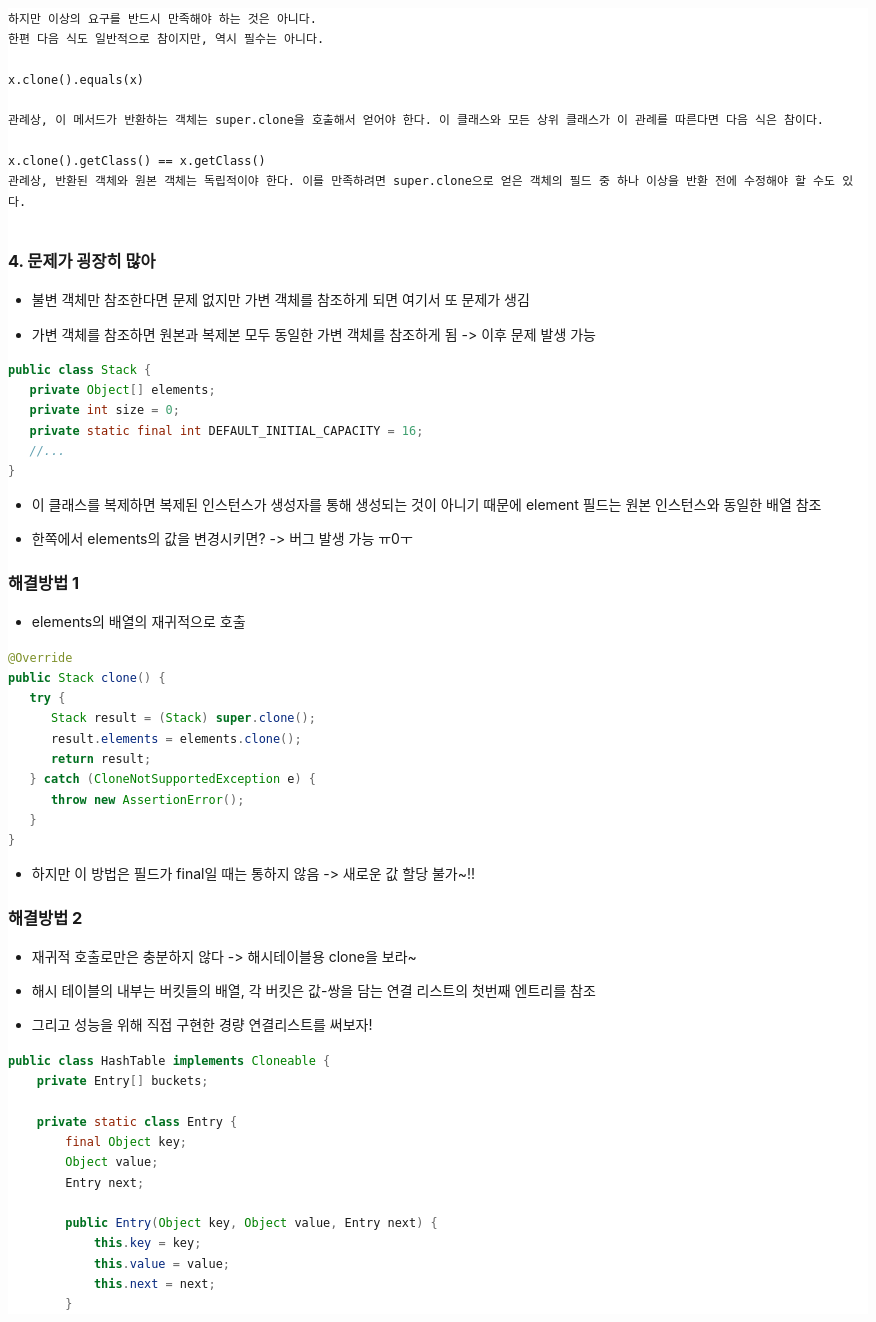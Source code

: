     하지만 이상의 요구를 반드시 만족해야 하는 것은 아니다.
    한편 다음 식도 일반적으로 참이지만, 역시 필수는 아니다.

    x.clone().equals(x)

    관례상, 이 메서드가 반환하는 객체는 super.clone을 호출해서 얻어야 한다. 이 클래스와 모든 상위 클래스가 이 관례를 따른다면 다음 식은 참이다.

    x.clone().getClass() == x.getClass()
    관례상, 반환된 객체와 원본 객체는 독립적이야 한다. 이를 만족하려면 super.clone으로 얻은 객체의 필드 중 하나 이상을 반환 전에 수정해야 할 수도 있다. 


#
### 4. 문제가 굉장히 많아
- 불변 객체만 참조한다면 문제 없지만 가변 객체를 참조하게 되면 여기서 또 문제가 생김

- 가변 객체를 참조하면 원본과 복제본 모두 동일한 가변 객체를 참조하게 됨 -> 이후 문제 발생 가능

```java
public class Stack {
   private Object[] elements;
   private int size = 0;
   private static final int DEFAULT_INITIAL_CAPACITY = 16;
   //...
}
```
- 이 클래스를 복제하면 복제된 인스턴스가 생성자를 통해 생성되는 것이 아니기 때문에 element 필드는 원본 인스턴스와 동일한 배열 참조

- 한쪽에서 elements의  값을 변경시키면? -> 버그 발생 가능 ㅠ0ㅜ


### 해결방법 1

- elements의 배열의 재귀적으로 호출

```java
@Override
public Stack clone() {
   try {
      Stack result = (Stack) super.clone();
      result.elements = elements.clone();
      return result;
   } catch (CloneNotSupportedException e) {
      throw new AssertionError();
   }
}
```

- 하지만 이 방법은 필드가 final일 때는 통하지 않음 -> 새로운 값 할당 불가~!!


### 해결방법 2

- 재귀적 호출로만은 충분하지 않다 -> 해시테이블용 clone을 보라~
- 해시 테이블의 내부는 버킷들의 배열, 각 버킷은 값-쌍을 담는 연결 리스트의 첫번째 엔트리를 참조

- 그리고 성능을 위해 직접 구현한 경량 연결리스트를 써보자!

```java
public class HashTable implements Cloneable {
    private Entry[] buckets;

    private static class Entry {
        final Object key;
        Object value;
        Entry next;

        public Entry(Object key, Object value, Entry next) {
            this.key = key;
            this.value = value;
            this.next = next;
        }
```